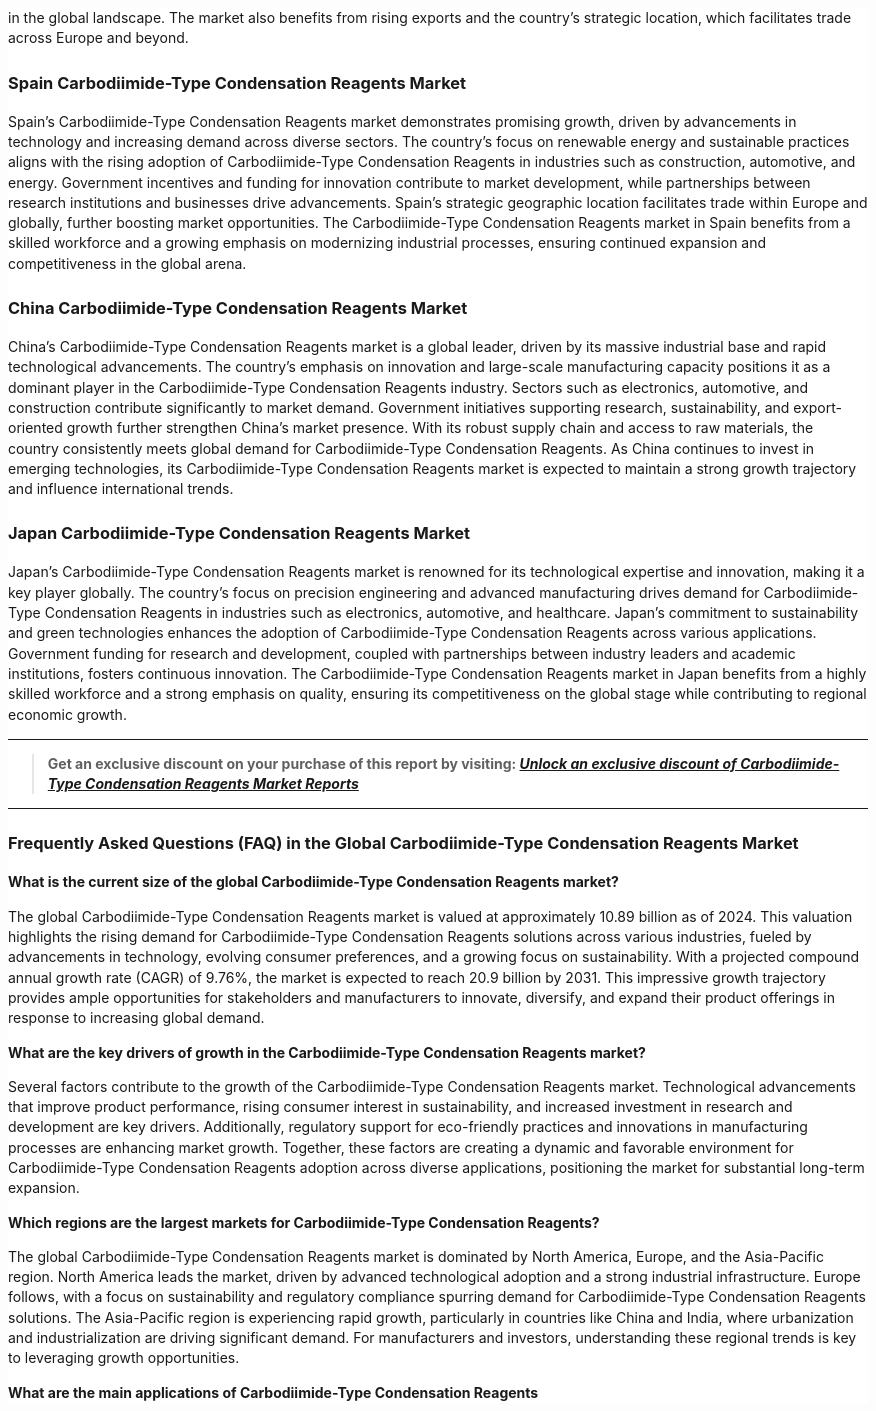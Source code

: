 in the global landscape. The market also benefits from rising exports and the country&rsquo;s strategic location, which facilitates trade across Europe and beyond.</p><h3>Spain Carbodiimide-Type Condensation Reagents Market</h3><p>Spain&rsquo;s Carbodiimide-Type Condensation Reagents market demonstrates promising growth, driven by advancements in technology and increasing demand across diverse sectors. The country&rsquo;s focus on renewable energy and sustainable practices aligns with the rising adoption of Carbodiimide-Type Condensation Reagents in industries such as construction, automotive, and energy. Government incentives and funding for innovation contribute to market development, while partnerships between research institutions and businesses drive advancements. Spain&rsquo;s strategic geographic location facilitates trade within Europe and globally, further boosting market opportunities. The Carbodiimide-Type Condensation Reagents market in Spain benefits from a skilled workforce and a growing emphasis on modernizing industrial processes, ensuring continued expansion and competitiveness in the global arena.</p><h3>China Carbodiimide-Type Condensation Reagents Market</h3><p>China&rsquo;s Carbodiimide-Type Condensation Reagents market is a global leader, driven by its massive industrial base and rapid technological advancements. The country&rsquo;s emphasis on innovation and large-scale manufacturing capacity positions it as a dominant player in the Carbodiimide-Type Condensation Reagents industry. Sectors such as electronics, automotive, and construction contribute significantly to market demand. Government initiatives supporting research, sustainability, and export-oriented growth further strengthen China&rsquo;s market presence. With its robust supply chain and access to raw materials, the country consistently meets global demand for Carbodiimide-Type Condensation Reagents. As China continues to invest in emerging technologies, its Carbodiimide-Type Condensation Reagents market is expected to maintain a strong growth trajectory and influence international trends.</p><h3>Japan Carbodiimide-Type Condensation Reagents Market</h3><p>Japan&rsquo;s Carbodiimide-Type Condensation Reagents market is renowned for its technological expertise and innovation, making it a key player globally. The country&rsquo;s focus on precision engineering and advanced manufacturing drives demand for Carbodiimide-Type Condensation Reagents in industries such as electronics, automotive, and healthcare. Japan&rsquo;s commitment to sustainability and green technologies enhances the adoption of Carbodiimide-Type Condensation Reagents across various applications. Government funding for research and development, coupled with partnerships between industry leaders and academic institutions, fosters continuous innovation. The Carbodiimide-Type Condensation Reagents market in Japan benefits from a highly skilled workforce and a strong emphasis on quality, ensuring its competitiveness on the global stage while contributing to regional economic growth.</p><hr /><blockquote><p><strong>Get an exclusive discount on your purchase of this report by visiting: <em><a href="://marketresearchpulse.com/ask-for-discount/96111?utm_source=Github&amp;utm_medium=0112">Unlock an exclusive discount of Carbodiimide-Type Condensation Reagents Market Reports</a></em>&nbsp;</strong></p></blockquote><hr /><h3>Frequently Asked Questions (FAQ) in the Global Carbodiimide-Type Condensation Reagents Market</h3><p><strong>What is the current size of the global Carbodiimide-Type Condensation Reagents market?</strong></p><p>The global Carbodiimide-Type Condensation Reagents market is valued at approximately 10.89 billion as of 2024. This valuation highlights the rising demand for Carbodiimide-Type Condensation Reagents solutions across various industries, fueled by advancements in technology, evolving consumer preferences, and a growing focus on sustainability. With a projected compound annual growth rate (CAGR) of 9.76%, the market is expected to reach 20.9 billion by 2031. This impressive growth trajectory provides ample opportunities for stakeholders and manufacturers to innovate, diversify, and expand their product offerings in response to increasing global demand.</p><p><strong>What are the key drivers of growth in the Carbodiimide-Type Condensation Reagents market?</strong></p><p>Several factors contribute to the growth of the Carbodiimide-Type Condensation Reagents market. Technological advancements that improve product performance, rising consumer interest in sustainability, and increased investment in research and development are key drivers. Additionally, regulatory support for eco-friendly practices and innovations in manufacturing processes are enhancing market growth. Together, these factors are creating a dynamic and favorable environment for Carbodiimide-Type Condensation Reagents adoption across diverse applications, positioning the market for substantial long-term expansion.</p><p><strong>Which regions are the largest markets for Carbodiimide-Type Condensation Reagents?</strong></p><p>The global Carbodiimide-Type Condensation Reagents market is dominated by North America, Europe, and the Asia-Pacific region. North America leads the market, driven by advanced technological adoption and a strong industrial infrastructure. Europe follows, with a focus on sustainability and regulatory compliance spurring demand for Carbodiimide-Type Condensation Reagents solutions. The Asia-Pacific region is experiencing rapid growth, particularly in countries like China and India, where urbanization and industrialization are driving significant demand. For manufacturers and investors, understanding these regional trends is key to leveraging growth opportunities.</p><p><strong>What are the main applications of Carbodiimide-Type Condensation Reagents
